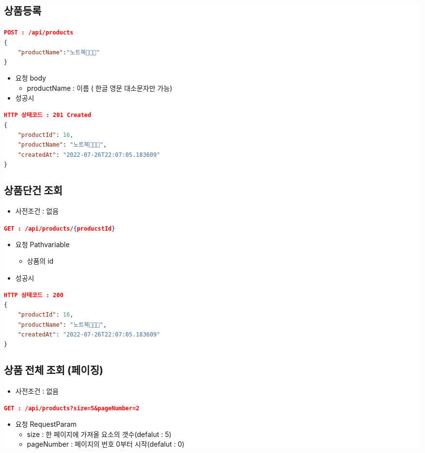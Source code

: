 ## 상품등록

```json
POST : /api/products
{
	"productName":"노트북🧑🏻‍💻"
}
```

- 요청 body
    - productName : 이름 ( 한글 영문 대소문자만 가능)
- 성공시

```json
HTTP 상태코드 : 201 Created
{
	"productId": 16,
	"productName": "노트북🧑🏻‍💻",
	"createdAt": "2022-07-26T22:07:05.183609"
}
```

## 상품단건 조회

- 사전조건 : 없음

```json
GET : /api/products/{producstId}
```

- 요청 Pathvariable
    - 상품의 id

- 성공시

```json
HTTP 상태코드 : 200 
{
	"productId": 16,
	"productName": "노트북🧑🏻‍💻",
	"createdAt": "2022-07-26T22:07:05.183609"
}
```

## 상품 전체 조회 (페이징)

- 사전조건 : 없음

```json
GET : /api/products?size=5&pageNumber=2
```

- 요청 RequestParam
    - size : 한 페이지에 가져올 요소의 갯수(defalut : 5)
    - pageNumber : 페이지의 번호 0부터 시작(defalut : 0)

